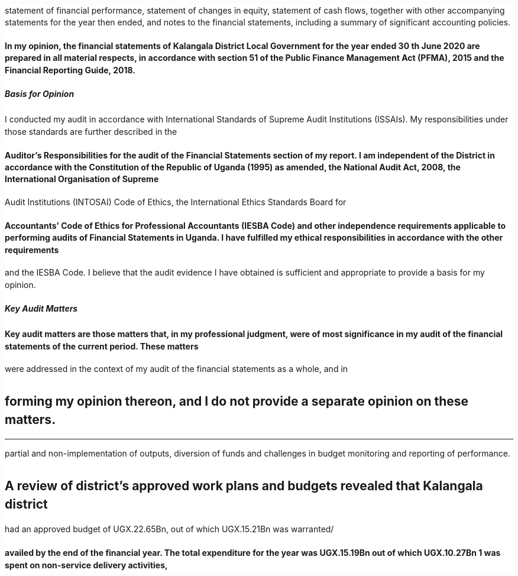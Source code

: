 statement of financial performance, statement of changes in equity, statement of cash flows, together with other accompanying statements for the year then ended, and notes to the financial statements, including a summary of significant accounting policies.

#### In my opinion, the financial statements of Kalangala District Local Government for the year ended 30 th June 2020 are prepared in all material respects, in accordance with section 51 of the Public Finance Management Act (PFMA), 2015 and the Financial Reporting Guide, 2018.

##### Basis for Opinion

I conducted my audit in accordance with International Standards of Supreme Audit Institutions (ISSAIs). My responsibilities under those standards are further described in the

#### Auditor’s Responsibilities for the audit of the Financial Statements section of my report. I am independent of the District in accordance with the Constitution of the Republic of Uganda (1995) as amended, the National Audit Act, 2008, the International Organisation of Supreme

Audit Institutions (INTOSAI) Code of Ethics, the International Ethics Standards Board for

#### Accountants’ Code of Ethics for Professional Accountants (IESBA Code) and other independence requirements applicable to performing audits of Financial Statements in Uganda. I have fulfilled my ethical responsibilities in accordance with the other requirements

and the IESBA Code. I believe that the audit evidence I have obtained is sufficient and appropriate to provide a basis for my opinion.

##### Key Audit Matters

#### Key audit matters are those matters that, in my professional judgment, were of most significance in my audit of the financial statements of the current period. These matters

were addressed in the context of my audit of the financial statements as a whole, and in

## forming my opinion thereon, and I do not provide a separate opinion on these matters.

---

partial and non-implementation of outputs, diversion of funds and challenges in budget monitoring and reporting of performance.

## A review of district’s approved work plans and budgets revealed that Kalangala district

had an approved budget of UGX.22.65Bn, out of which UGX.15.21Bn was warranted/

#### availed by the end of the financial year. The total expenditure for the year was UGX.15.19Bn out of which UGX.10.27Bn 1 was spent on non-service delivery activities,
